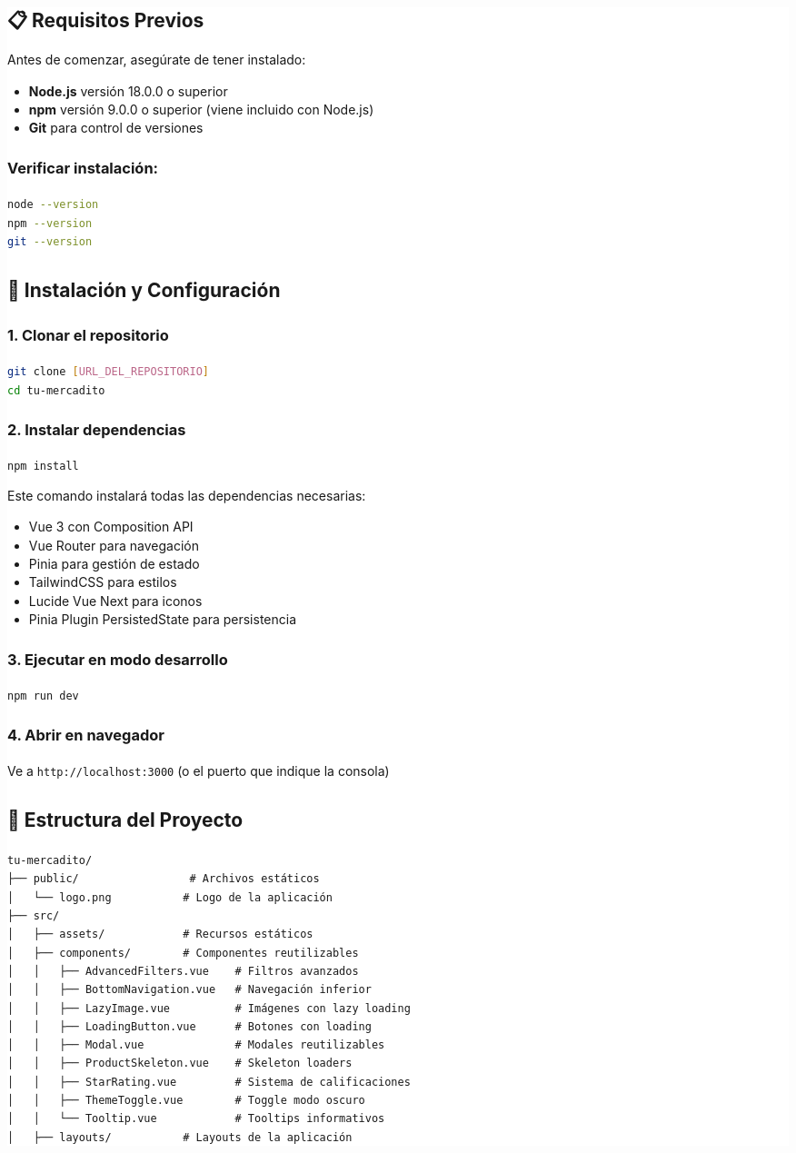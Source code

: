 ## 📋 Requisitos Previos

Antes de comenzar, asegúrate de tener instalado:

- **Node.js** versión 18.0.0 o superior
- **npm** versión 9.0.0 o superior (viene incluido con Node.js)
- **Git** para control de versiones

### Verificar instalación:
```bash
node --version
npm --version
git --version
```

## 🚀 Instalación y Configuración

### 1. Clonar el repositorio
```bash
git clone [URL_DEL_REPOSITORIO]
cd tu-mercadito
```

### 2. Instalar dependencias
```bash
npm install
```

Este comando instalará todas las dependencias necesarias:
- Vue 3 con Composition API
- Vue Router para navegación
- Pinia para gestión de estado
- TailwindCSS para estilos
- Lucide Vue Next para iconos
- Pinia Plugin PersistedState para persistencia

### 3. Ejecutar en modo desarrollo
```bash
npm run dev
```

### 4. Abrir en navegador
Ve a `http://localhost:3000` (o el puerto que indique la consola)

## 📁 Estructura del Proyecto

```
tu-mercadito/
├── public/                 # Archivos estáticos
│   └── logo.png           # Logo de la aplicación
├── src/
│   ├── assets/            # Recursos estáticos
│   ├── components/        # Componentes reutilizables
│   │   ├── AdvancedFilters.vue    # Filtros avanzados
│   │   ├── BottomNavigation.vue   # Navegación inferior
│   │   ├── LazyImage.vue          # Imágenes con lazy loading
│   │   ├── LoadingButton.vue      # Botones con loading
│   │   ├── Modal.vue              # Modales reutilizables
│   │   ├── ProductSkeleton.vue    # Skeleton loaders
│   │   ├── StarRating.vue         # Sistema de calificaciones
│   │   ├── ThemeToggle.vue        # Toggle modo oscuro
│   │   └── Tooltip.vue            # Tooltips informativos
│   ├── layouts/           # Layouts de la aplicación
```